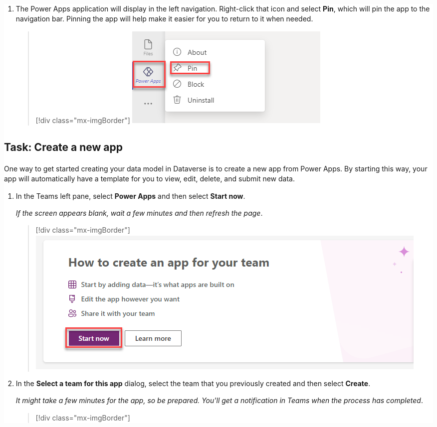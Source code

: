 1.  The Power Apps application will display in the left navigation. Right-click that icon and select **Pin**, which will pin the app to the navigation bar. Pinning the app will help make it easier for you to return to it when needed.

	> [!div class="mx-imgBorder"]
	> [![Screenshot of pinning the Power Apps application to the navigation bar.](../media/pin.png)](../media/pin.png#lightbox)

## Task: Create a new app

One way to get started creating your data model in Dataverse is to create a new app from Power Apps. By starting this way, your app will automatically have a template for you to view, edit, delete, and submit new data.

1.  In the Teams left pane, select **Power Apps** and then select **Start now**.

    *If the screen appears blank, wait a few minutes and then refresh the page*.

	> [!div class="mx-imgBorder"]
	> [![Screenshot of the Start now button.](../media/start-now.png)](../media/start-now.png#lightbox)

1. In the **Select a team for this app** dialog, select the team that you previously created and then select **Create**.

    *It might take a few minutes for the app, so be prepared. You'll get a notification in Teams when the process has completed*.

	> [!div class="mx-imgBorder"]